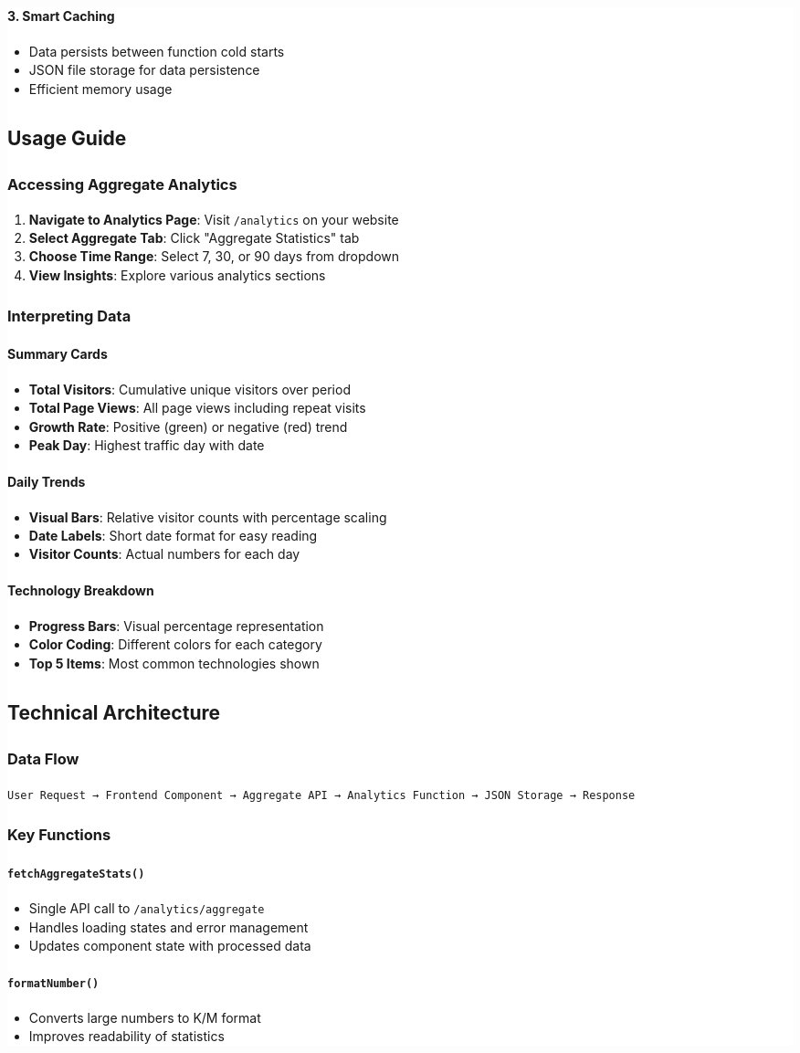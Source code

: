 #### 3. **Smart Caching**
- Data persists between function cold starts
- JSON file storage for data persistence
- Efficient memory usage

## Usage Guide

### Accessing Aggregate Analytics

1. **Navigate to Analytics Page**: Visit `/analytics` on your website
2. **Select Aggregate Tab**: Click "Aggregate Statistics" tab
3. **Choose Time Range**: Select 7, 30, or 90 days from dropdown
4. **View Insights**: Explore various analytics sections

### Interpreting Data

#### Summary Cards
- **Total Visitors**: Cumulative unique visitors over period
- **Total Page Views**: All page views including repeat visits
- **Growth Rate**: Positive (green) or negative (red) trend
- **Peak Day**: Highest traffic day with date

#### Daily Trends
- **Visual Bars**: Relative visitor counts with percentage scaling
- **Date Labels**: Short date format for easy reading
- **Visitor Counts**: Actual numbers for each day

#### Technology Breakdown
- **Progress Bars**: Visual percentage representation
- **Color Coding**: Different colors for each category
- **Top 5 Items**: Most common technologies shown

## Technical Architecture

### Data Flow
```
User Request → Frontend Component → Aggregate API → Analytics Function → JSON Storage → Response
```

### Key Functions

#### `fetchAggregateStats()`
- Single API call to `/analytics/aggregate`
- Handles loading states and error management
- Updates component state with processed data

#### `formatNumber()`
- Converts large numbers to K/M format
- Improves readability of statistics
